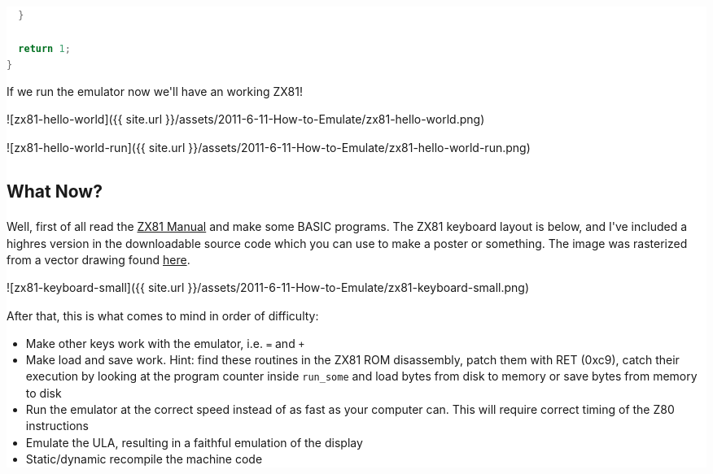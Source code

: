 ```c
  }
  
  return 1;
}
```

If we run the emulator now we'll have an working ZX81!

![zx81-hello-world]({{ site.url }}/assets/2011-6-11-How-to-Emulate/zx81-hello-world.png)

![zx81-hello-world-run]({{ site.url }}/assets/2011-6-11-How-to-Emulate/zx81-hello-world-run.png)

## What Now?

Well, first of all read the [ZX81 Manual](http://www.zx81kit.com/online_zx81_manual.htm) and make some BASIC programs. The ZX81 keyboard layout is below, and I've included a highres version in the downloadable source code which you can use to make a poster or something. The image was rasterized from a vector drawing found [here](http://tracertong.co.uk/ttf/2011/03/zx-keyboards/).

![zx81-keyboard-small]({{ site.url }}/assets/2011-6-11-How-to-Emulate/zx81-keyboard-small.png)

After that, this is what comes to mind in order of difficulty:

* Make other keys work with the emulator, i.e. `=` and `+`
* Make load and save work. Hint: find these routines in the ZX81 ROM disassembly, patch them with RET (0xc9), catch their execution by looking at the program counter inside `run_some` and load bytes from disk to memory or save bytes from memory to disk
* Run the emulator at the correct speed instead of as fast as your computer can. This will require correct timing of the Z80 instructions
* Emulate the ULA, resulting in a faithful emulation of the display
* Static/dynamic recompile the machine code
